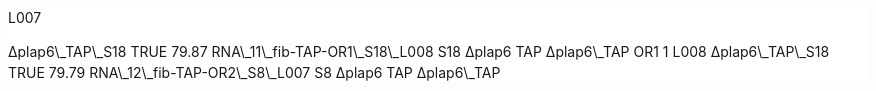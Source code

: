 L007
</td>
<td style="text-align:left;">
Δplap6\_TAP\_S18
</td>
<td style="text-align:left;">
TRUE
</td>
<td style="text-align:right;">
79.87
</td>
</tr>
<tr>
<td style="text-align:left;">
RNA\_11\_fib-TAP-OR1\_S18\_L008
</td>
<td style="text-align:left;">
S18
</td>
<td style="text-align:left;">
Δplap6
</td>
<td style="text-align:left;">
TAP
</td>
<td style="text-align:left;">
Δplap6\_TAP
</td>
<td style="text-align:left;">
OR1
</td>
<td style="text-align:left;">
1
</td>
<td style="text-align:left;">
L008
</td>
<td style="text-align:left;">
Δplap6\_TAP\_S18
</td>
<td style="text-align:left;">
TRUE
</td>
<td style="text-align:right;">
79.79
</td>
</tr>
<tr>
<td style="text-align:left;">
RNA\_12\_fib-TAP-OR2\_S8\_L007
</td>
<td style="text-align:left;">
S8
</td>
<td style="text-align:left;">
Δplap6
</td>
<td style="text-align:left;">
TAP
</td>
<td style="text-align:left;">
Δplap6\_TAP
</td>
<td style="text-align:left;">